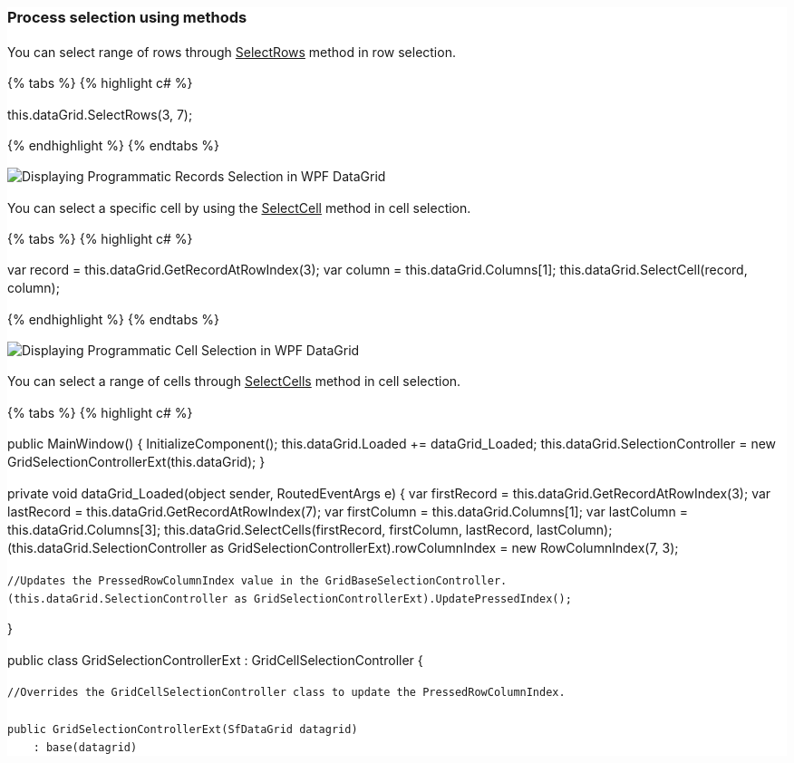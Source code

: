 
### Process selection using methods

You can select range of rows through [SelectRows](https://help.syncfusion.com/cr/wpf/Syncfusion.UI.Xaml.Grid.SfDataGrid.html#Syncfusion_UI_Xaml_Grid_SfDataGrid_SelectRows_System_Int32_System_Int32_) method in row selection.

{% tabs %}
{% highlight c# %}

this.dataGrid.SelectRows(3, 7);

{% endhighlight %}
{% endtabs %}

![Displaying Programmatic Records Selection in WPF DataGrid](Selection_images/wpf-datagrid-programmatic-record-selection.png)


You can select a specific cell by using the [SelectCell](https://help.syncfusion.com/cr/wpf/Syncfusion.UI.Xaml.Grid.SfDataGrid.html#Syncfusion_UI_Xaml_Grid_SfDataGrid_SelectCell_System_Object_Syncfusion_UI_Xaml_Grid_GridColumn_System_Boolean_) method in cell selection.

{% tabs %}
{% highlight c# %}

var record = this.dataGrid.GetRecordAtRowIndex(3);
var column = this.dataGrid.Columns[1];
this.dataGrid.SelectCell(record, column);

{% endhighlight %}
{% endtabs %}

![Displaying Programmatic Cell Selection in WPF DataGrid](Selection_images/wpf-datagrid-cell-selection.png)


You can select a range of cells through [SelectCells](https://help.syncfusion.com/cr/wpf/Syncfusion.UI.Xaml.Grid.SfDataGrid.html#Syncfusion_UI_Xaml_Grid_SfDataGrid_SelectCells_System_Object_Syncfusion_UI_Xaml_Grid_GridColumn_System_Object_Syncfusion_UI_Xaml_Grid_GridColumn_System_Boolean_) method in cell selection.

{% tabs %}
{% highlight c# %}

public MainWindow()
{
    InitializeComponent();
    this.dataGrid.Loaded += dataGrid_Loaded;
    this.dataGrid.SelectionController = new GridSelectionControllerExt(this.dataGrid);
}

private void dataGrid_Loaded(object sender, RoutedEventArgs e)
{
    var firstRecord = this.dataGrid.GetRecordAtRowIndex(3);
    var lastRecord = this.dataGrid.GetRecordAtRowIndex(7);
    var firstColumn = this.dataGrid.Columns[1];
    var lastColumn = this.dataGrid.Columns[3];
    this.dataGrid.SelectCells(firstRecord, firstColumn, lastRecord, lastColumn);
    (this.dataGrid.SelectionController as GridSelectionControllerExt).rowColumnIndex = new RowColumnIndex(7, 3);

    //Updates the PressedRowColumnIndex value in the GridBaseSelectionController.
    (this.dataGrid.SelectionController as GridSelectionControllerExt).UpdatePressedIndex();
}

public class GridSelectionControllerExt : GridCellSelectionController
{    

    //Overrides the GridCellSelectionController class to update the PressedRowColumnIndex.

    public GridSelectionControllerExt(SfDataGrid datagrid)
        : base(datagrid)